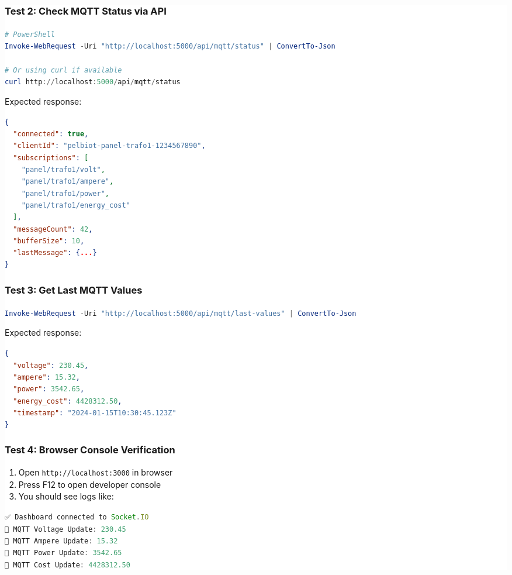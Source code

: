 ### Test 2: Check MQTT Status via API
```powershell
# PowerShell
Invoke-WebRequest -Uri "http://localhost:5000/api/mqtt/status" | ConvertTo-Json

# Or using curl if available
curl http://localhost:5000/api/mqtt/status
```

Expected response:
```json
{
  "connected": true,
  "clientId": "pelbiot-panel-trafo1-1234567890",
  "subscriptions": [
    "panel/trafo1/volt",
    "panel/trafo1/ampere",
    "panel/trafo1/power",
    "panel/trafo1/energy_cost"
  ],
  "messageCount": 42,
  "bufferSize": 10,
  "lastMessage": {...}
}
```

### Test 3: Get Last MQTT Values
```powershell
Invoke-WebRequest -Uri "http://localhost:5000/api/mqtt/last-values" | ConvertTo-Json
```

Expected response:
```json
{
  "voltage": 230.45,
  "ampere": 15.32,
  "power": 3542.65,
  "energy_cost": 4428312.50,
  "timestamp": "2024-01-15T10:30:45.123Z"
}
```

### Test 4: Browser Console Verification
1. Open `http://localhost:3000` in browser
2. Press F12 to open developer console
3. You should see logs like:
```javascript
✅ Dashboard connected to Socket.IO
📡 MQTT Voltage Update: 230.45
📡 MQTT Ampere Update: 15.32
📡 MQTT Power Update: 3542.65
📡 MQTT Cost Update: 4428312.50
```
